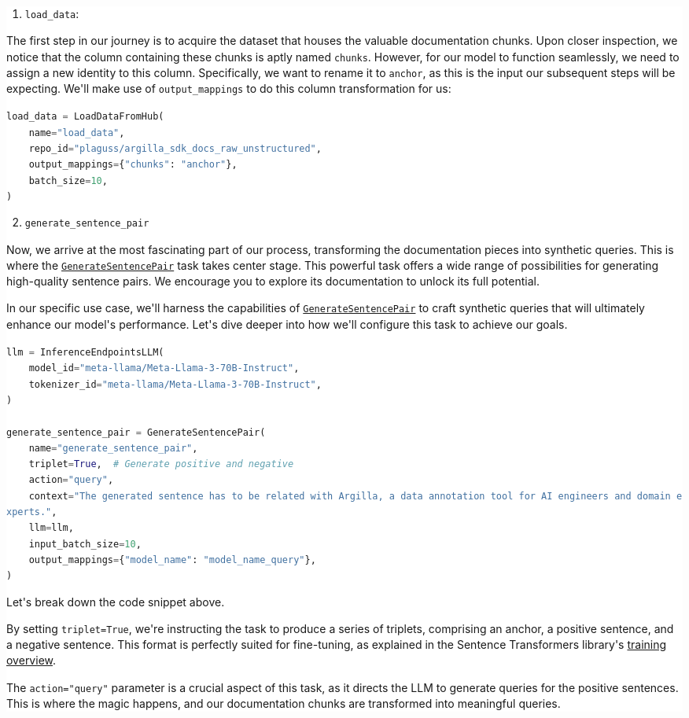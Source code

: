 1. `load_data`:

The first step in our journey is to acquire the dataset that houses the valuable documentation chunks. Upon closer inspection, we notice that the column containing these chunks is aptly named `chunks`. However, for our model to function seamlessly, we need to assign a new identity to this column. Specifically, we want to rename it to `anchor`, as this is the input our subsequent steps will be expecting. We'll make use of `output_mappings` to do this column transformation for us:

```python
load_data = LoadDataFromHub(
    name="load_data",
    repo_id="plaguss/argilla_sdk_docs_raw_unstructured",
    output_mappings={"chunks": "anchor"},
    batch_size=10,
)
```

2. `generate_sentence_pair`

Now, we arrive at the most fascinating part of our process, transforming the documentation pieces into synthetic queries. This is where the [`GenerateSentencePair`](https://distilabel.argilla.io/latest/components-gallery/tasks/generatesentencepair/) task takes center stage. This powerful task offers a wide range of possibilities for generating high-quality sentence pairs. We encourage you to explore its documentation to unlock its full potential.

In our specific use case, we'll harness the capabilities of [`GenerateSentencePair`](https://distilabel.argilla.io/latest/components-gallery/tasks/generatesentencepair/) to craft synthetic queries that will ultimately enhance our model's performance. Let's dive deeper into how we'll configure this task to achieve our goals.

```python
llm = InferenceEndpointsLLM(
    model_id="meta-llama/Meta-Llama-3-70B-Instruct",
    tokenizer_id="meta-llama/Meta-Llama-3-70B-Instruct",
)

generate_sentence_pair = GenerateSentencePair(
    name="generate_sentence_pair",
    triplet=True,  # Generate positive and negative
    action="query",
    context="The generated sentence has to be related with Argilla, a data annotation tool for AI engineers and domain experts.",
    llm=llm,
    input_batch_size=10,
    output_mappings={"model_name": "model_name_query"},
)
```

Let's break down the code snippet above.

By setting `triplet=True`, we're instructing the task to produce a series of triplets, comprising an anchor, a positive sentence, and a negative sentence. This format is perfectly suited for fine-tuning, as explained in the Sentence Transformers library's [training overview](https://www.sbert.net/docs/sentence_transformer/training_overview.html).

The `action="query"` parameter is a crucial aspect of this task, as it directs the LLM to generate queries for the positive sentences. This is where the magic happens, and our documentation chunks are transformed into meaningful queries.
